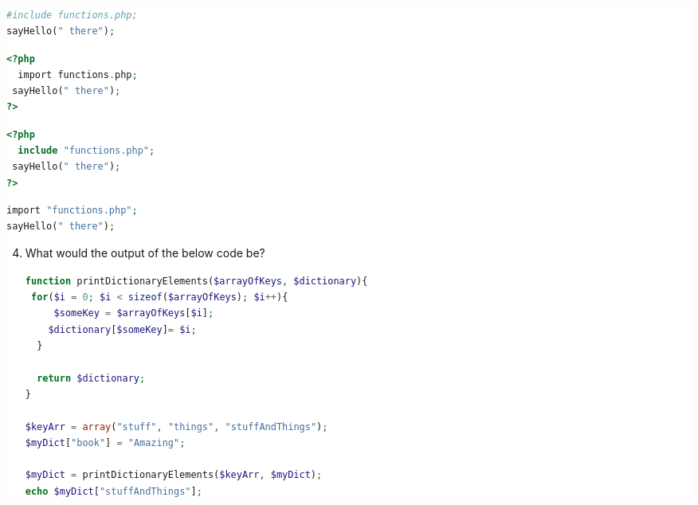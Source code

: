    ```php
   #include functions.php;
   sayHello(" there"); 
   ```

   ```php
   <?php
     import functions.php; 
   	sayHello(" there"); 
   ?>
   ```

   ```php
   <?php
     include "functions.php"; 
   	sayHello(" there"); 
   ?>
   ```

   ```php
   import "functions.php"; 
   sayHello(" there"); 
   ```

   

   

   

   

   

   

   

   

   

   

   

4. What would the output of the below code be? 

   ```php
   function printDictionaryElements($arrayOfKeys, $dictionary){
   	for($i = 0; $i < sizeof($arrayOfKeys); $i++){
   		$someKey = $arrayOfKeys[$i]; 
       $dictionary[$someKey]= $i; 
     }
     
     return $dictionary; 
   }
   
   $keyArr = array("stuff", "things", "stuffAndThings");
   $myDict["book"] = "Amazing"; 
   
   $myDict = printDictionaryElements($keyArr, $myDict); 
   echo $myDict["stuffAndThings"]; 
   ```

   